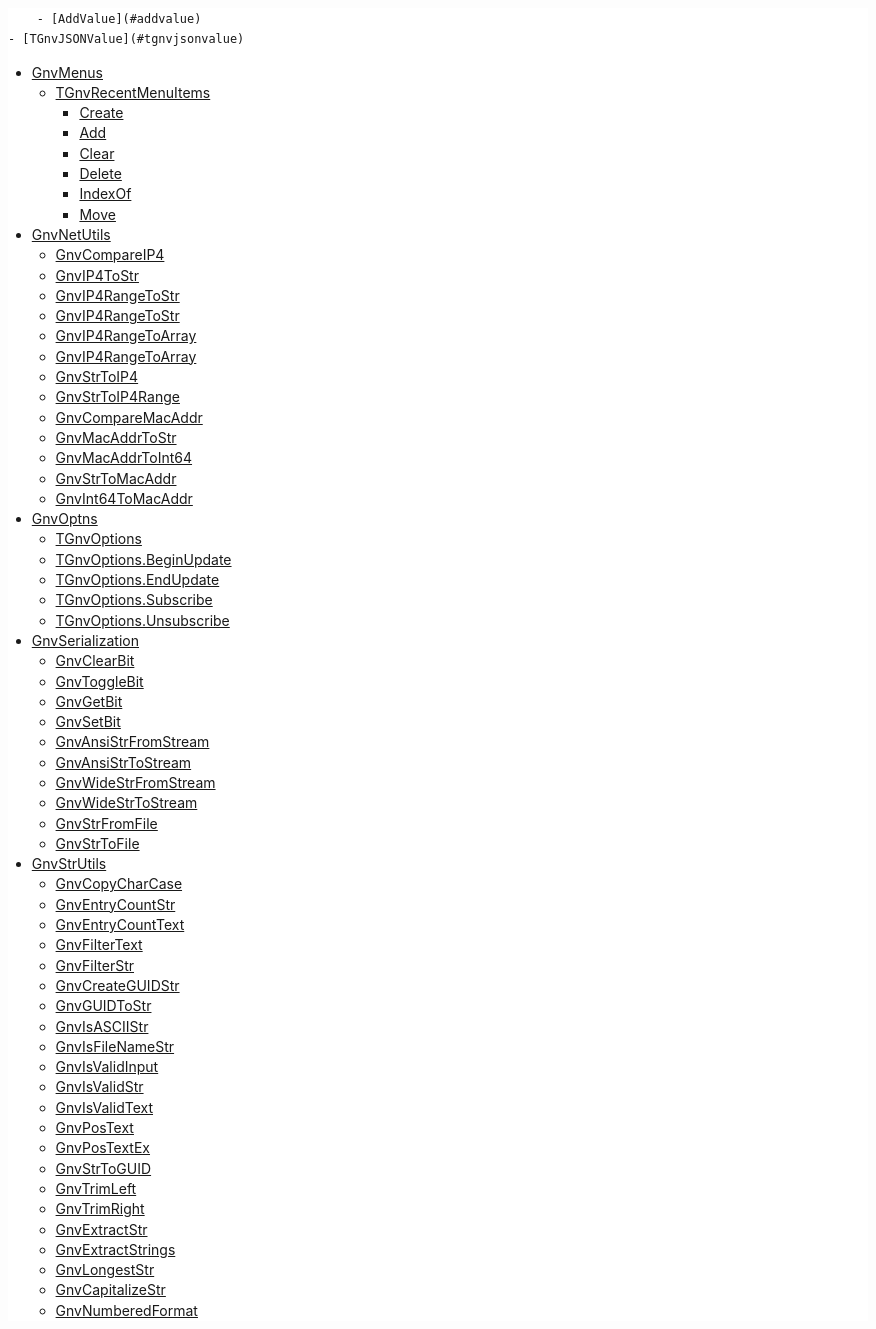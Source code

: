         - [AddValue](#addvalue)
    - [TGnvJSONValue](#tgnvjsonvalue)
- [GnvMenus](#gnvmenus)
    - [TGnvRecentMenuItems](#tgnvrecentmenuitems)
        - [Create](#create)
        - [Add](#add)
        - [Clear](#clear)
        - [Delete](#delete)
        - [IndexOf](#indexof)
        - [Move](#move)
- [GnvNetUtils](#gnvnetutils)
    - [GnvCompareIP4](#gnvcompareip4)
    - [GnvIP4ToStr](#gnvip4tostr)
    - [GnvIP4RangeToStr](#gnvip4rangetostr)
    - [GnvIP4RangeToStr](#gnvip4rangetostr)
    - [GnvIP4RangeToArray](#gnvip4rangetoarray)
    - [GnvIP4RangeToArray](#gnvip4rangetoarray)
    - [GnvStrToIP4](#gnvstrtoip4)
    - [GnvStrToIP4Range](#gnvstrtoip4range)
    - [GnvCompareMacAddr](#gnvcomparemacaddr)
    - [GnvMacAddrToStr](#gnvmacaddrtostr)
    - [GnvMacAddrToInt64](#gnvmacaddrtoint64)
    - [GnvStrToMacAddr](#gnvstrtomacaddr)
    - [GnvInt64ToMacAddr](#gnvint64tomacaddr)
- [GnvOptns](#gnvoptns)
    - [TGnvOptions](#tgnvoptions)
    - [TGnvOptions.BeginUpdate](#tgnvoptionsbeginupdate)
    - [TGnvOptions.EndUpdate](#tgnvoptionsendupdate)
    - [TGnvOptions.Subscribe](#tgnvoptionssubscribe)
    - [TGnvOptions.Unsubscribe](#tgnvoptionsunsubscribe)
- [GnvSerialization](#gnvserialization)
    - [GnvClearBit](#gnvclearbit)
    - [GnvToggleBit](#gnvtogglebit)
    - [GnvGetBit](#gnvgetbit)
    - [GnvSetBit](#gnvsetbit)
    - [GnvAnsiStrFromStream](#gnvansistrfromstream)
    - [GnvAnsiStrToStream](#gnvansistrtostream)
    - [GnvWideStrFromStream](#gnvwidestrfromstream)
    - [GnvWideStrToStream](#gnvwidestrtostream)
    - [GnvStrFromFile](#gnvstrfromfile)
    - [GnvStrToFile](#gnvstrtofile)
- [GnvStrUtils](#gnvstrutils)
    - [GnvCopyCharCase](#gnvcopycharcase)
    - [GnvEntryCountStr](#gnventrycountstr)
    - [GnvEntryCountText](#gnventrycounttext)
    - [GnvFilterText](#gnvfiltertext)
    - [GnvFilterStr](#gnvfilterstr)
    - [GnvCreateGUIDStr](#gnvcreateguidstr)
    - [GnvGUIDToStr](#gnvguidtostr)
    - [GnvIsASCIIStr](#gnvisasciistr)
    - [GnvIsFileNameStr](#gnvisfilenamestr)
    - [GnvIsValidInput](#gnvisvalidinput)
    - [GnvIsValidStr](#gnvisvalidstr)
    - [GnvIsValidText](#gnvisvalidtext)
    - [GnvPosText](#gnvpostext)
    - [GnvPosTextEx](#gnvpostextex)
    - [GnvStrToGUID](#gnvstrtoguid)
    - [GnvTrimLeft](#gnvtrimleft)
    - [GnvTrimRight](#gnvtrimright)
    - [GnvExtractStr](#gnvextractstr)
    - [GnvExtractStrings](#gnvextractstrings)
    - [GnvLongestStr](#gnvlongeststr)
    - [GnvCapitalizeStr](#gnvcapitalizestr)
    - [GnvNumberedFormat](#gnvnumberedformat)